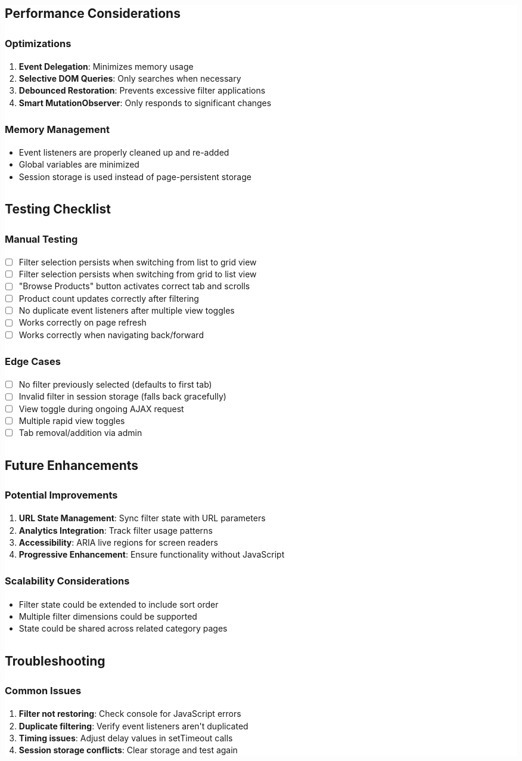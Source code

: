 ## Performance Considerations

### Optimizations
1. **Event Delegation**: Minimizes memory usage
2. **Selective DOM Queries**: Only searches when necessary
3. **Debounced Restoration**: Prevents excessive filter applications
4. **Smart MutationObserver**: Only responds to significant changes

### Memory Management
- Event listeners are properly cleaned up and re-added
- Global variables are minimized
- Session storage is used instead of page-persistent storage

## Testing Checklist

### Manual Testing
- [ ] Filter selection persists when switching from list to grid view
- [ ] Filter selection persists when switching from grid to list view
- [ ] "Browse Products" button activates correct tab and scrolls
- [ ] Product count updates correctly after filtering
- [ ] No duplicate event listeners after multiple view toggles
- [ ] Works correctly on page refresh
- [ ] Works correctly when navigating back/forward

### Edge Cases
- [ ] No filter previously selected (defaults to first tab)
- [ ] Invalid filter in session storage (falls back gracefully)
- [ ] View toggle during ongoing AJAX request
- [ ] Multiple rapid view toggles
- [ ] Tab removal/addition via admin

## Future Enhancements

### Potential Improvements
1. **URL State Management**: Sync filter state with URL parameters
2. **Analytics Integration**: Track filter usage patterns
3. **Accessibility**: ARIA live regions for screen readers
4. **Progressive Enhancement**: Ensure functionality without JavaScript

### Scalability Considerations
- Filter state could be extended to include sort order
- Multiple filter dimensions could be supported
- State could be shared across related category pages

## Troubleshooting

### Common Issues
1. **Filter not restoring**: Check console for JavaScript errors
2. **Duplicate filtering**: Verify event listeners aren't duplicated
3. **Timing issues**: Adjust delay values in setTimeout calls
4. **Session storage conflicts**: Clear storage and test again
